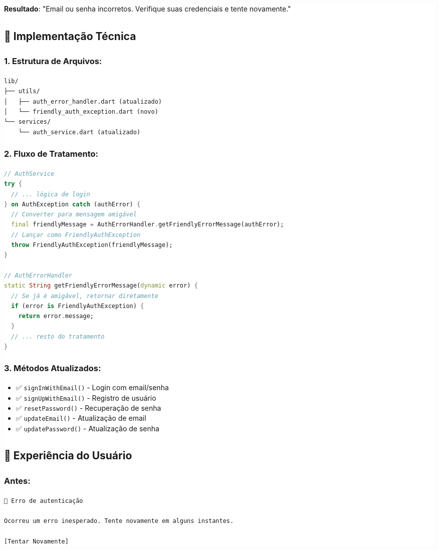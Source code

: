 **Resultado**: "Email ou senha incorretos. Verifique suas credenciais e tente novamente."

## 🎯 Implementação Técnica

### **1. Estrutura de Arquivos:**
```
lib/
├── utils/
│   ├── auth_error_handler.dart (atualizado)
│   └── friendly_auth_exception.dart (novo)
└── services/
    └── auth_service.dart (atualizado)
```

### **2. Fluxo de Tratamento:**
```dart
// AuthService
try {
  // ... lógica de login
} on AuthException catch (authError) {
  // Converter para mensagem amigável
  final friendlyMessage = AuthErrorHandler.getFriendlyErrorMessage(authError);
  // Lançar como FriendlyAuthException
  throw FriendlyAuthException(friendlyMessage);
}

// AuthErrorHandler
static String getFriendlyErrorMessage(dynamic error) {
  // Se já é amigável, retornar diretamente
  if (error is FriendlyAuthException) {
    return error.message;
  }
  // ... resto do tratamento
}
```

### **3. Métodos Atualizados:**
- ✅ `signInWithEmail()` - Login com email/senha
- ✅ `signUpWithEmail()` - Registro de usuário
- ✅ `resetPassword()` - Recuperação de senha
- ✅ `updateEmail()` - Atualização de email
- ✅ `updatePassword()` - Atualização de senha

## 📱 Experiência do Usuário

### **Antes:**
```
🔴 Erro de autenticação

Ocorreu um erro inesperado. Tente novamente em alguns instantes.

[Tentar Novamente]
```
